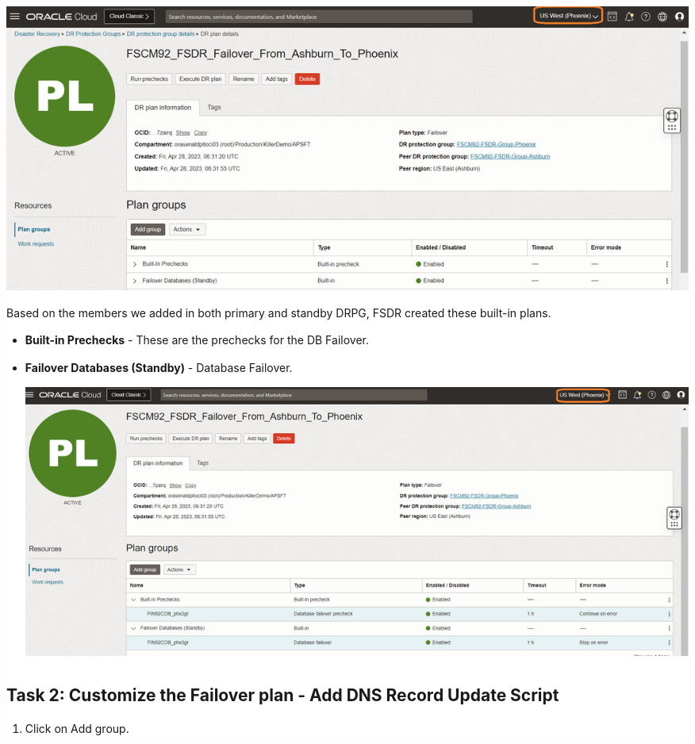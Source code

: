   ![drpg plan details](./images/phoenix-drplan-details.png)

  Based on the members we added in both primary and standby DRPG, FSDR created these built-in plans.

- **Built-in Prechecks** - These are the prechecks for the DB Failover.
- **Failover Databases (Standby)** - Database Failover.

  ![drpg plan details](./images/phoenix-drplan-detail.png)

## Task 2: Customize the Failover plan - Add DNS Record Update Script

1. Click on Add group.
